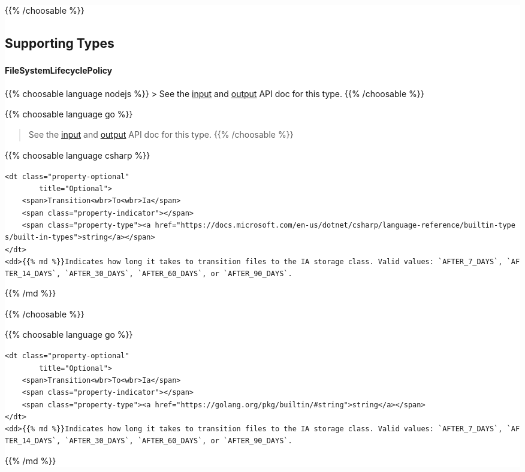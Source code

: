 </dl>
{{% /choosable %}}










## Supporting Types


<h4 id="filesystemlifecyclepolicy">File<wbr>System<wbr>Lifecycle<wbr>Policy</h4>
{{% choosable language nodejs %}}
> See the <a href="/docs/reference/pkg/nodejs/pulumi/aws/types/input/#FileSystemLifecyclePolicy">input</a> and <a href="/docs/reference/pkg/nodejs/pulumi/aws/types/output/#FileSystemLifecyclePolicy">output</a> API doc for this type.
{{% /choosable %}}

{{% choosable language go %}}
> See the <a href="https://pkg.go.dev/github.com/pulumi/pulumi-aws/sdk/v2/go/aws/efs?tab=doc#FileSystemLifecyclePolicyArgs">input</a> and <a href="https://pkg.go.dev/github.com/pulumi/pulumi-aws/sdk/v2/go/aws/efs?tab=doc#FileSystemLifecyclePolicyOutput">output</a> API doc for this type.
{{% /choosable %}}




{{% choosable language csharp %}}
<dl class="resources-properties">

    <dt class="property-optional"
            title="Optional">
        <span>Transition<wbr>To<wbr>Ia</span>
        <span class="property-indicator"></span>
        <span class="property-type"><a href="https://docs.microsoft.com/en-us/dotnet/csharp/language-reference/builtin-types/built-in-types">string</a></span>
    </dt>
    <dd>{{% md %}}Indicates how long it takes to transition files to the IA storage class. Valid values: `AFTER_7_DAYS`, `AFTER_14_DAYS`, `AFTER_30_DAYS`, `AFTER_60_DAYS`, or `AFTER_90_DAYS`.
{{% /md %}}</dd>

</dl>
{{% /choosable %}}


{{% choosable language go %}}
<dl class="resources-properties">

    <dt class="property-optional"
            title="Optional">
        <span>Transition<wbr>To<wbr>Ia</span>
        <span class="property-indicator"></span>
        <span class="property-type"><a href="https://golang.org/pkg/builtin/#string">string</a></span>
    </dt>
    <dd>{{% md %}}Indicates how long it takes to transition files to the IA storage class. Valid values: `AFTER_7_DAYS`, `AFTER_14_DAYS`, `AFTER_30_DAYS`, `AFTER_60_DAYS`, or `AFTER_90_DAYS`.
{{% /md %}}</dd>
